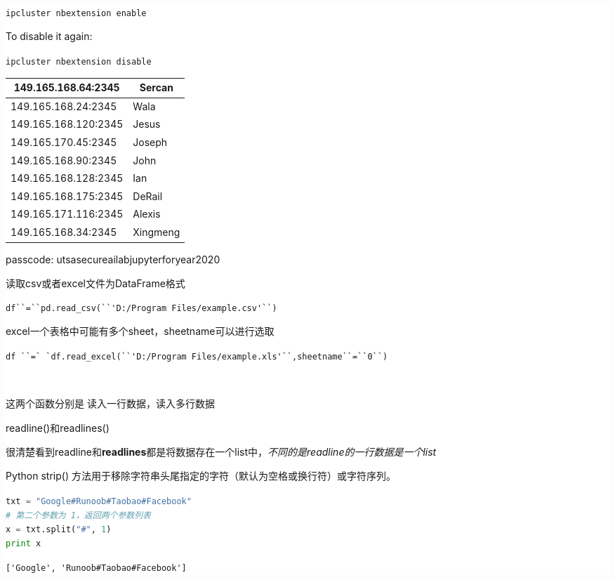 ```
ipcluster nbextension enable
```

To disable it again:

```
ipcluster nbextension disable
```



| 149.165.168.64:2345  | Sercan   |
| -------------------- | -------- |
| 149.165.168.24:2345  | Wala     |
| 149.165.168.120:2345 | Jesus    |
| 149.165.170.45:2345  | Joseph   |
| 149.165.168.90:2345  | John     |
| 149.165.168.128:2345 | Ian      |
| 149.165.168.175:2345 | DeRail   |
| 149.165.171.116:2345 | Alexis   |
| 149.165.168.34:2345  | Xingmeng |

 passcode: utsasecureailabjupyterforyear2020



读取csv或者excel文件为DataFrame格式

```
df``=``pd.read_csv(``'D:/Program Files/example.csv'``)
```

excel一个表格中可能有多个sheet，sheetname可以进行选取

```
df ``=` `df.read_excel(``'D:/Program Files/example.xls'``,sheetname``=``0``)
```

　　

这两个函数分别是 读入一行数据，读入多行数据

readline()和readlines()

很清楚看到readline和**readlines**都是将数据存在一个list中，*不同的是readline的一行数据是一个list*

Python strip() 方法用于移除字符串头尾指定的字符（默认为空格或换行符）或字符序列。

```python
txt = "Google#Runoob#Taobao#Facebook"  
# 第二个参数为 1，返回两个参数列表 
x = txt.split("#", 1)  
print x
```

```
['Google', 'Runoob#Taobao#Facebook']
```
